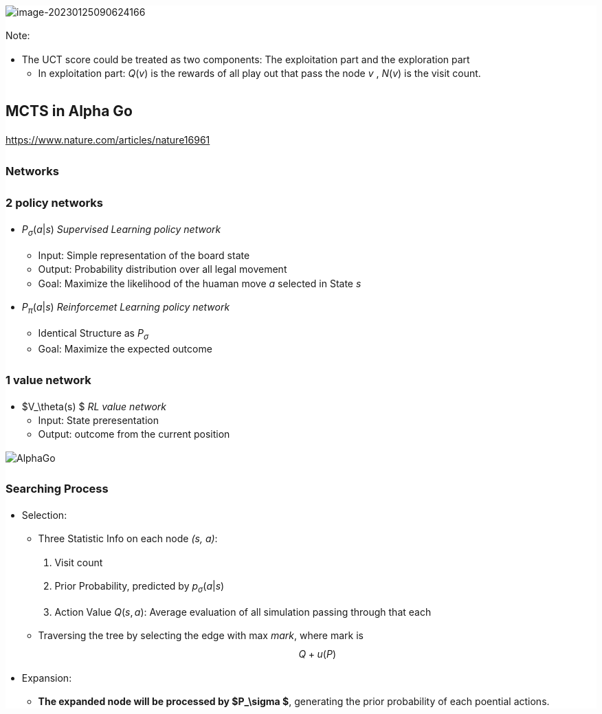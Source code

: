 <img src="https://p.ipic.vip/4c480w.png" alt="image-20230125090624166"  />



Note:

- The UCT score could be treated as two components: The exploitation part and the exploration part
  - In exploitation part: $Q(v)$ is the rewards of all play out that pass the node $v$ , $N(v)$ is the visit count. 



## MCTS in Alpha Go 

https://www.nature.com/articles/nature16961

### Networks

### 2 policy networks

* $P_\sigma (a|s)$  *Supervised Learning policy network*
  * Input: Simple representation of the board state
  * Output: Probability distribution over all legal movement 
  * Goal: Maximize the likelihood of the huaman move *a* selected in State *s*

* $P_\pi (a|s)$ *Reinforcemet Learning policy network*
  * Identical Structure as $P_\sigma$ 
  * Goal: Maximize the expected outcome

### 1 value network

* $V_\theta(s) $  *RL value network*
  * Input: State preresentation
  * Output: outcome from the current position 

![AlphaGo](https://p.ipic.vip/khtaiv.png)

### Searching Process

* Selection:

  * Three Statistic Info on each node *(s, a)*:

     1. Visit count

     2. Prior Probability, predicted by $p_\sigma(a|s)$

     3. Action Value $Q(s,a)$: Average evaluation of all simulation passing through that each

  * Traversing the tree by selecting the edge with max *mark*, where mark is
    $$
    Q + u(P)
    $$
  
* Expansion:

  * **The expanded node will be processed by $P_\sigma $**, generating the prior probability of each poential actions.
